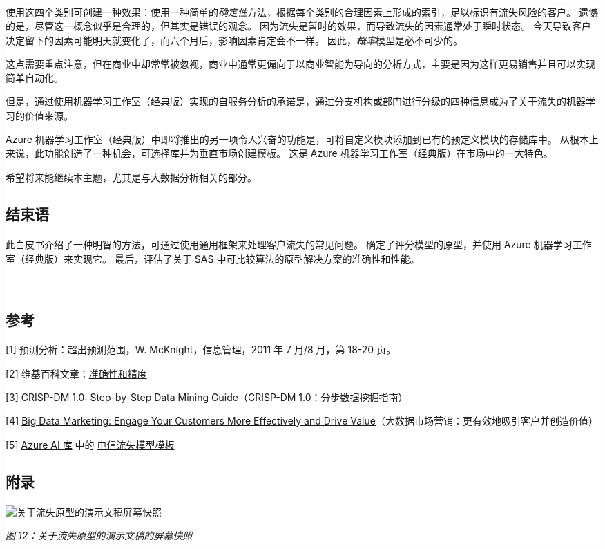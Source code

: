 使用这四个类别可创建一种效果：使用一种简单的*确定性*方法，根据每个类别的合理因素上形成的索引，足以标识有流失风险的客户。 遗憾的是，尽管这一概念似乎是合理的，但其实是错误的观念。 因为流失是暂时的效果，而导致流失的因素通常处于瞬时状态。 今天导致客户决定留下的因素可能明天就变化了，而六个月后，影响因素肯定会不一样。 因此，*概率*模型是必不可少的。  

这点需要重点注意，但在商业中却常常被忽视，商业中通常更偏向于以商业智能为导向的分析方式，主要是因为这样更易销售并且可以实现简单自动化。  

但是，通过使用机器学习工作室（经典版）实现的自服务分析的承诺是，通过分支机构或部门进行分级的四种信息成为了关于流失的机器学习的价值来源。  

Azure 机器学习工作室（经典版）中即将推出的另一项令人兴奋的功能是，可将自定义模块添加到已有的预定义模块的存储库中。 从根本上来说，此功能创造了一种机会，可选择库并为垂直市场创建模板。 这是 Azure 机器学习工作室（经典版）在市场中的一大特色。  

希望将来能继续本主题，尤其是与大数据分析相关的部分。
  

## <a name="conclusion"></a>结束语
此白皮书介绍了一种明智的方法，可通过使用通用框架来处理客户流失的常见问题。 确定了评分模型的原型，并使用 Azure 机器学习工作室（经典版）来实现它。 最后，评估了关于 SAS 中可比较算法的原型解决方案的准确性和性能。  

 

## <a name="references"></a>参考
[1] 预测分析：超出预测范围，W. McKnight，信息管理，2011 年 7 月/8 月，第 18-20 页。  

[2] 维基百科文章：[准确性和精度](https://en.wikipedia.org/wiki/Accuracy_and_precision)

[3] [CRISP-DM 1.0: Step-by-Step Data Mining Guide](https://www.the-modeling-agency.com/crisp-dm.pdf)（CRISP-DM 1.0：分步数据挖掘指南）   

[4] [Big Data Marketing: Engage Your Customers More Effectively and Drive Value](https://www.amazon.com/Big-Data-Marketing-Customers-Effectively/dp/1118733894/ref=sr_1_12?ie=UTF8&qid=1387541531&sr=8-12&keywords=customer+churn)（大数据市场营销：更有效地吸引客户并创造价值）

[5] [Azure AI 库](https://gallery.azure.ai/) 中的 [电信流失模型模板](https://gallery.azure.ai/Experiment/Telco-Customer-Churn-5) 
 

## <a name="appendix"></a>附录
![关于流失原型的演示文稿屏幕快照](./media/azure-ml-customer-churn-scenario/churn-10.png)

*图 12：关于流失原型的演示文稿的屏幕快照*

